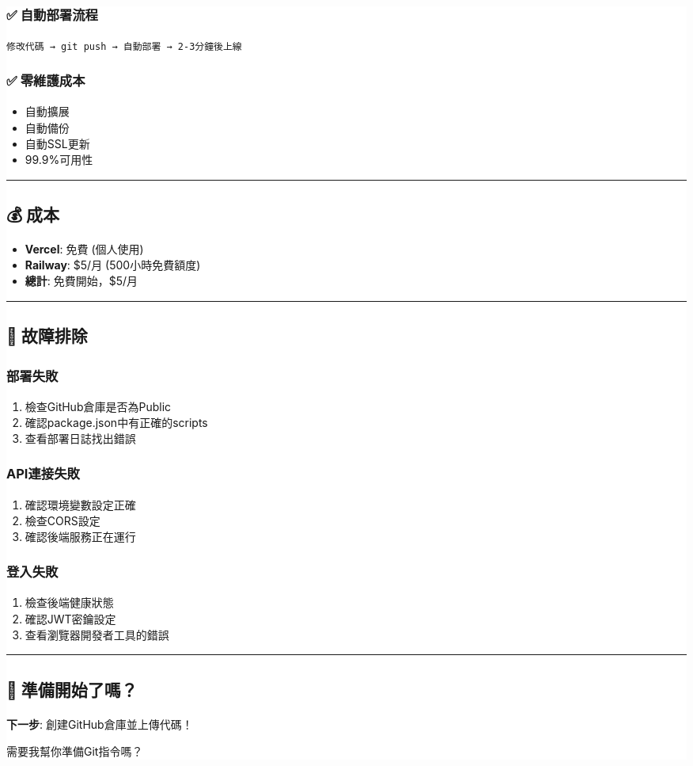 ### **✅ 自動部署流程**
```
修改代碼 → git push → 自動部署 → 2-3分鐘後上線
```

### **✅ 零維護成本**
- 自動擴展
- 自動備份
- 自動SSL更新
- 99.9%可用性

---

## 💰 **成本**
- **Vercel**: 免費 (個人使用)
- **Railway**: $5/月 (500小時免費額度)
- **總計**: 免費開始，$5/月

---

## 🔧 **故障排除**

### **部署失敗**
1. 檢查GitHub倉庫是否為Public
2. 確認package.json中有正確的scripts
3. 查看部署日誌找出錯誤

### **API連接失敗**
1. 確認環境變數設定正確
2. 檢查CORS設定
3. 確認後端服務正在運行

### **登入失敗**
1. 檢查後端健康狀態
2. 確認JWT密鑰設定
3. 查看瀏覽器開發者工具的錯誤

---

## 🚀 **準備開始了嗎？**

**下一步**: 創建GitHub倉庫並上傳代碼！

需要我幫你準備Git指令嗎？